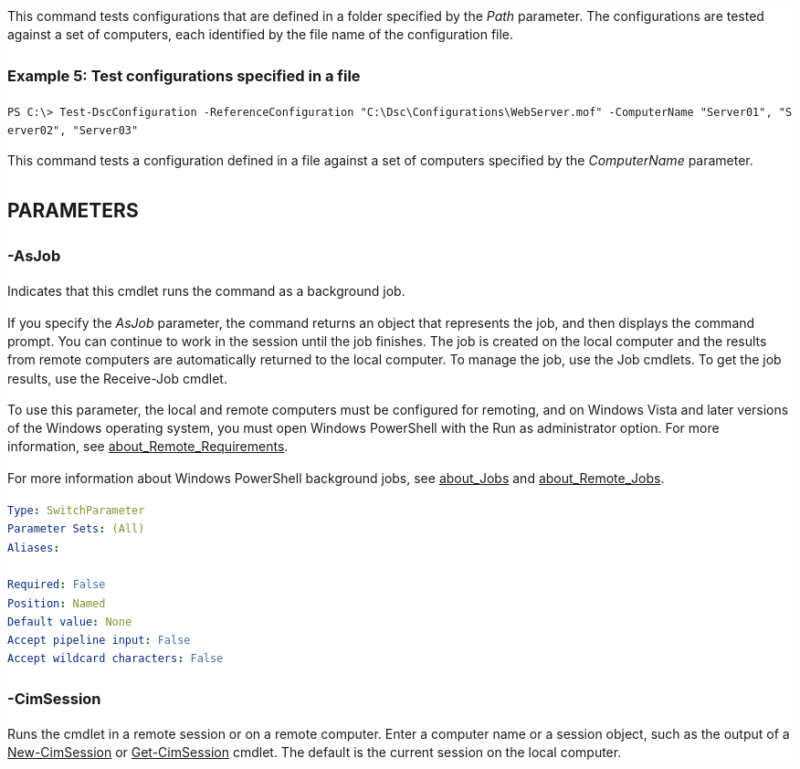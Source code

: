 This command tests configurations that are defined in a folder specified by the *Path* parameter.
The configurations are tested against a set of computers, each identified by the file name of the configuration file.

### Example 5: Test configurations specified in a file
```
PS C:\> Test-DscConfiguration -ReferenceConfiguration "C:\Dsc\Configurations\WebServer.mof" -ComputerName "Server01", "Server02", "Server03"
```

This command tests a configuration defined in a file against a set of computers specified by the *ComputerName* parameter.

## PARAMETERS

### -AsJob
Indicates that this cmdlet runs the command as a background job.

If you specify the *AsJob* parameter, the command returns an object that represents the job, and then displays the command prompt.
You can continue to work in the session until the job finishes.
The job is created on the local computer and the results from remote computers are automatically returned to the local computer.
To manage the job, use the Job cmdlets.
To get the job results, use the Receive-Job cmdlet.

To use this parameter, the local and remote computers must be configured for remoting, and on Windows Vista and later versions of the Windows operating system, you must open Windows PowerShell with the Run as administrator option.
For more information, see [about_Remote_Requirements](../Microsoft.PowerShell.Core/About/about_Remote_Requirements.md).

For more information about Windows PowerShell background jobs, see [about_Jobs](../Microsoft.PowerShell.Core/About/about_Jobs.md) and [about_Remote_Jobs](../Microsoft.PowerShell.Core/About/about_Remote_Jobs.md).

```yaml
Type: SwitchParameter
Parameter Sets: (All)
Aliases:

Required: False
Position: Named
Default value: None
Accept pipeline input: False
Accept wildcard characters: False
```

### -CimSession
Runs the cmdlet in a remote session or on a remote computer.
Enter a computer name or a session object, such as the output of a [New-CimSession](https://learn.microsoft.com/powershell/module/cimcmdlets/new-cimsession) or [Get-CimSession](https://learn.microsoft.com/powershell/module/cimcmdlets/get-cimsession) cmdlet.
The default is the current session on the local computer.
